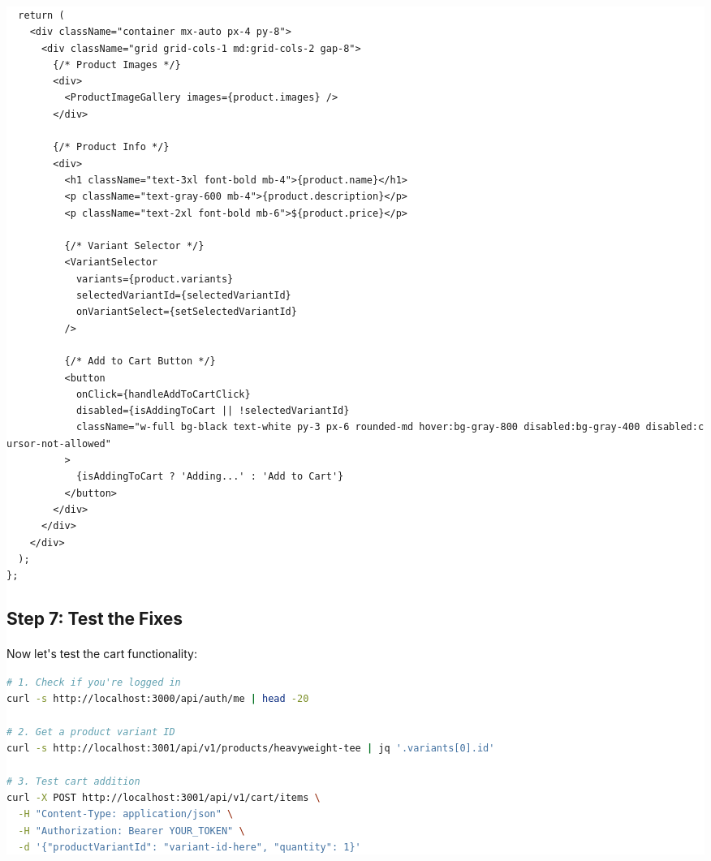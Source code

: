 ```tsx
  return (
    <div className="container mx-auto px-4 py-8">
      <div className="grid grid-cols-1 md:grid-cols-2 gap-8">
        {/* Product Images */}
        <div>
          <ProductImageGallery images={product.images} />
        </div>

        {/* Product Info */}
        <div>
          <h1 className="text-3xl font-bold mb-4">{product.name}</h1>
          <p className="text-gray-600 mb-4">{product.description}</p>
          <p className="text-2xl font-bold mb-6">${product.price}</p>

          {/* Variant Selector */}
          <VariantSelector
            variants={product.variants}
            selectedVariantId={selectedVariantId}
            onVariantSelect={setSelectedVariantId}
          />

          {/* Add to Cart Button */}
          <button
            onClick={handleAddToCartClick}
            disabled={isAddingToCart || !selectedVariantId}
            className="w-full bg-black text-white py-3 px-6 rounded-md hover:bg-gray-800 disabled:bg-gray-400 disabled:cursor-not-allowed"
          >
            {isAddingToCart ? 'Adding...' : 'Add to Cart'}
          </button>
        </div>
      </div>
    </div>
  );
};
```

## Step 7: Test the Fixes

Now let's test the cart functionality:

```bash
# 1. Check if you're logged in
curl -s http://localhost:3000/api/auth/me | head -20

# 2. Get a product variant ID
curl -s http://localhost:3001/api/v1/products/heavyweight-tee | jq '.variants[0].id'

# 3. Test cart addition
curl -X POST http://localhost:3001/api/v1/cart/items \
  -H "Content-Type: application/json" \
  -H "Authorization: Bearer YOUR_TOKEN" \
  -d '{"productVariantId": "variant-id-here", "quantity": 1}'
```
